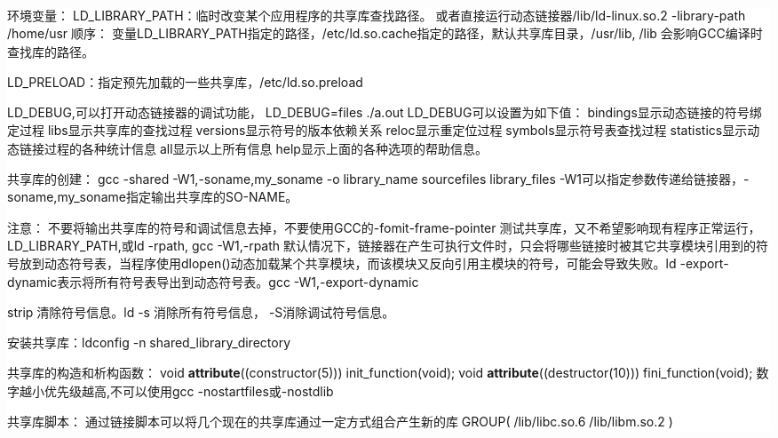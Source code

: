 
环境变量：
LD_LIBRARY_PATH：临时改变某个应用程序的共享库查找路径。
或者直接运行动态链接器/lib/ld-linux.so.2 -library-path /home/usr
顺序：
变量LD_LIBRARY_PATH指定的路径，/etc/ld.so.cache指定的路径，默认共享库目录，/usr/lib, /lib
会影响GCC编译时查找库的路径。

LD_PRELOAD：指定预先加载的一些共享库，/etc/ld.so.preload

LD_DEBUG,可以打开动态链接器的调试功能，
LD_DEBUG=files ./a.out
LD_DEBUG可以设置为如下值：
bindings显示动态链接的符号绑定过程
libs显示共享库的查找过程
versions显示符号的版本依赖关系
reloc显示重定位过程
symbols显示符号表查找过程
statistics显示动态链接过程的各种统计信息
all显示以上所有信息
help显示上面的各种选项的帮助信息。



共享库的创建：
gcc -shared -W1,-soname,my_soname -o library_name sourcefiles library_files
-W1可以指定参数传递给链接器，-soname,my_soname指定输出共享库的SO-NAME。

注意：
不要将输出共享库的符号和调试信息去掉，不要使用GCC的-fomit-frame-pointer
测试共享库，又不希望影响现有程序正常运行，LD_LIBRARY_PATH,或ld -rpath, gcc -W1,-rpath
默认情况下，链接器在产生可执行文件时，只会将哪些链接时被其它共享模块引用到的符号放到动态符号表，当程序使用dlopen()动态加载某个共享模块，而该模块又反向引用主模块的符号，可能会导致失败。ld -export-dynamic表示将所有符号表导出到动态符号表。gcc -W1,-export-dynamic

strip 清除符号信息。ld -s 消除所有符号信息， -S消除调试符号信息。

安装共享库：ldconfig -n shared_library_directory

共享库的构造和析构函数：
void __attribute__((constructor(5))) init_function(void);
void __attribute__((destructor(10))) fini_function(void);
数字越小优先级越高,不可以使用gcc -nostartfiles或-nostdlib


共享库脚本：
通过链接脚本可以将几个现在的共享库通过一定方式组合产生新的库
GROUP( /lib/libc.so.6 /lib/libm.so.2 )

